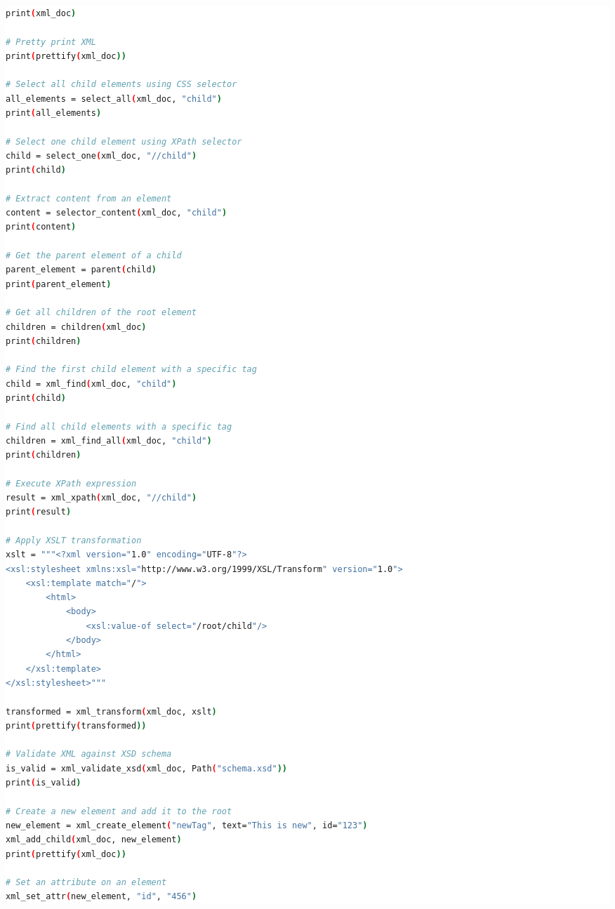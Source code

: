 ```bash
print(xml_doc)

# Pretty print XML
print(prettify(xml_doc))

# Select all child elements using CSS selector
all_elements = select_all(xml_doc, "child")
print(all_elements)

# Select one child element using XPath selector
child = select_one(xml_doc, "//child")
print(child)

# Extract content from an element
content = selector_content(xml_doc, "child")
print(content)

# Get the parent element of a child
parent_element = parent(child)
print(parent_element)

# Get all children of the root element
children = children(xml_doc)
print(children)

# Find the first child element with a specific tag
child = xml_find(xml_doc, "child")
print(child)

# Find all child elements with a specific tag
children = xml_find_all(xml_doc, "child")
print(children)

# Execute XPath expression
result = xml_xpath(xml_doc, "//child")
print(result)

# Apply XSLT transformation
xslt = """<?xml version="1.0" encoding="UTF-8"?>
<xsl:stylesheet xmlns:xsl="http://www.w3.org/1999/XSL/Transform" version="1.0">
    <xsl:template match="/">
        <html>
            <body>
                <xsl:value-of select="/root/child"/>
            </body>
        </html>
    </xsl:template>
</xsl:stylesheet>"""

transformed = xml_transform(xml_doc, xslt)
print(prettify(transformed))

# Validate XML against XSD schema
is_valid = xml_validate_xsd(xml_doc, Path("schema.xsd"))
print(is_valid)

# Create a new element and add it to the root
new_element = xml_create_element("newTag", text="This is new", id="123")
xml_add_child(xml_doc, new_element)
print(prettify(xml_doc))

# Set an attribute on an element
xml_set_attr(new_element, "id", "456")
```